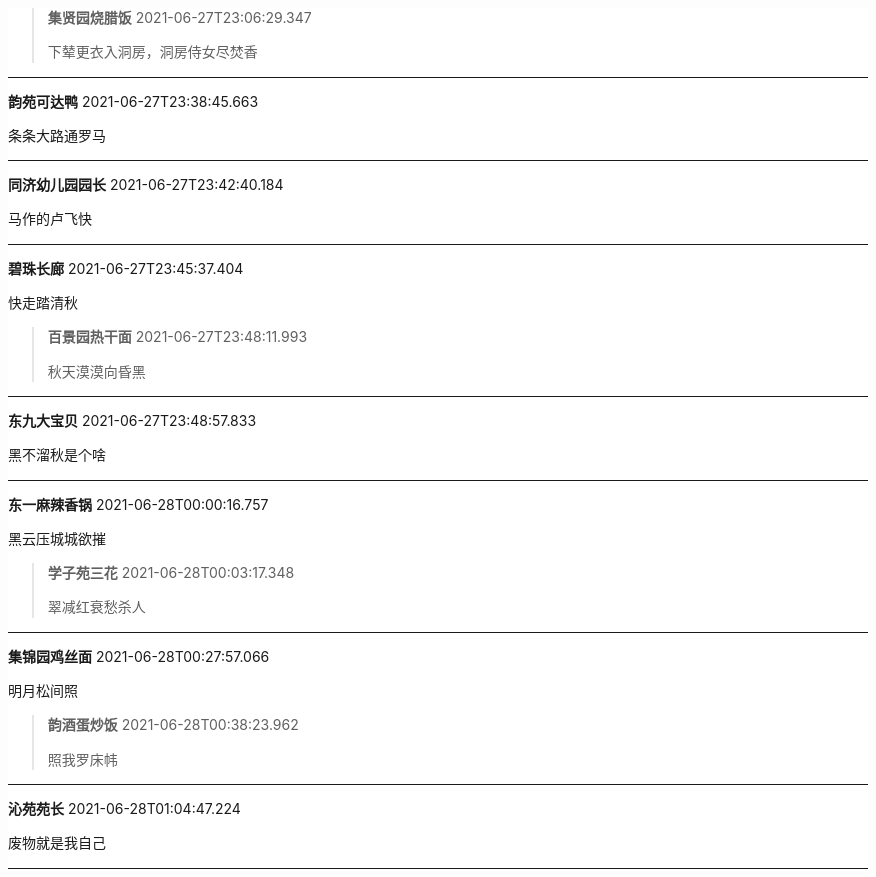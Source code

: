 
> **集贤园烧腊饭** 2021-06-27T23:06:29.347
> 
> 下辇更衣入洞房，洞房侍女尽焚香


---

**韵苑可达鸭** 2021-06-27T23:38:45.663

条条大路通罗马

---

**同济幼儿园园长** 2021-06-27T23:42:40.184

马作的卢飞快

---

**碧珠长廊** 2021-06-27T23:45:37.404

快走踏清秋

> **百景园热干面** 2021-06-27T23:48:11.993
> 
> 秋天漠漠向昏黑


---

**东九大宝贝** 2021-06-27T23:48:57.833

黑不溜秋是个啥

---

**东一麻辣香锅** 2021-06-28T00:00:16.757

黑云压城城欲摧

> **学子苑三花** 2021-06-28T00:03:17.348
> 
> 翠减红衰愁杀人


---

**集锦园鸡丝面** 2021-06-28T00:27:57.066

明月松间照

> **韵酒蛋炒饭** 2021-06-28T00:38:23.962
> 
> 照我罗床帏


---

**沁苑苑长** 2021-06-28T01:04:47.224

废物就是我自己

---